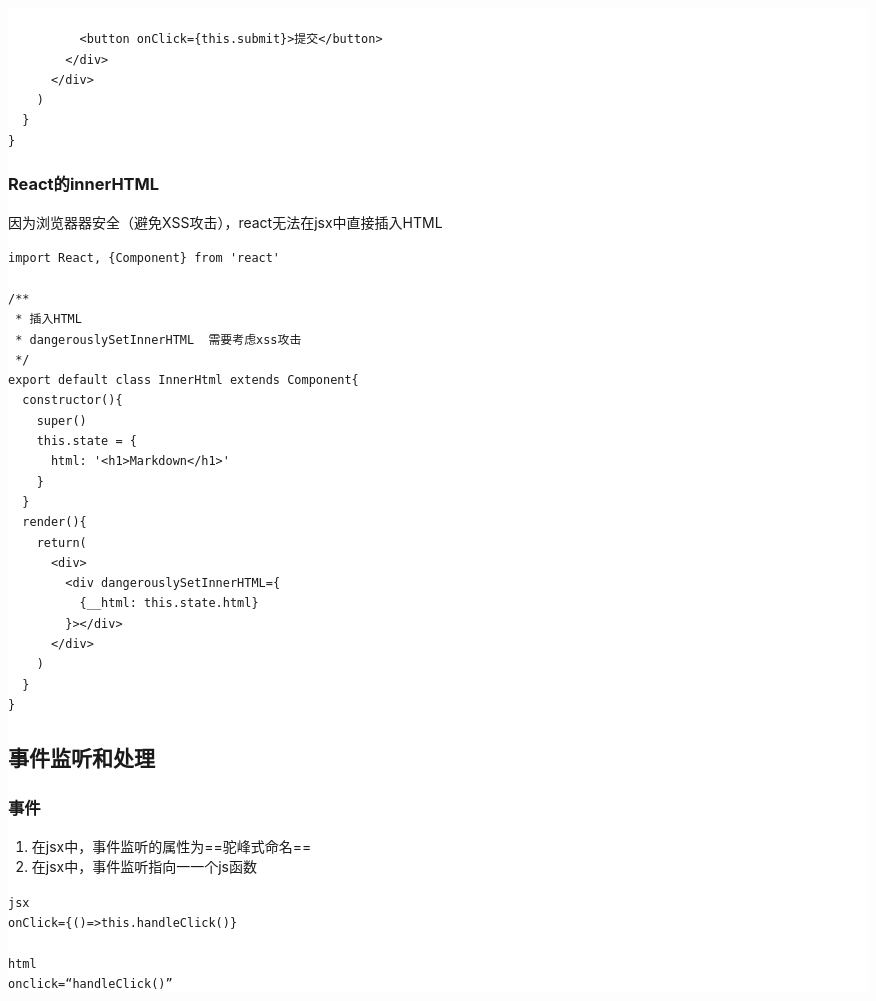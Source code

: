 ```

          <button onClick={this.submit}>提交</button>
        </div>
      </div>
    )
  }
}

```

### React的innerHTML
因为浏览器器安全（避免XSS攻击），react无法在jsx中直接插入HTML
```
import React, {Component} from 'react'

/**
 * 插入HTML
 * dangerouslySetInnerHTML  需要考虑xss攻击
 */
export default class InnerHtml extends Component{
  constructor(){
    super()
    this.state = {
      html: '<h1>Markdown</h1>'
    }
  }
  render(){
    return(
      <div>
        <div dangerouslySetInnerHTML={
          {__html: this.state.html}
        }></div>
      </div>
    )
  }
}

```

## 事件监听和处理

### 事件
1. 在jsx中，事件监听的属性为==驼峰式命名==
2. 在jsx中，事件监听指向⼀一个js函数


```
jsx
onClick={()=>this.handleClick()}

html
onclick=“handleClick()”
```
